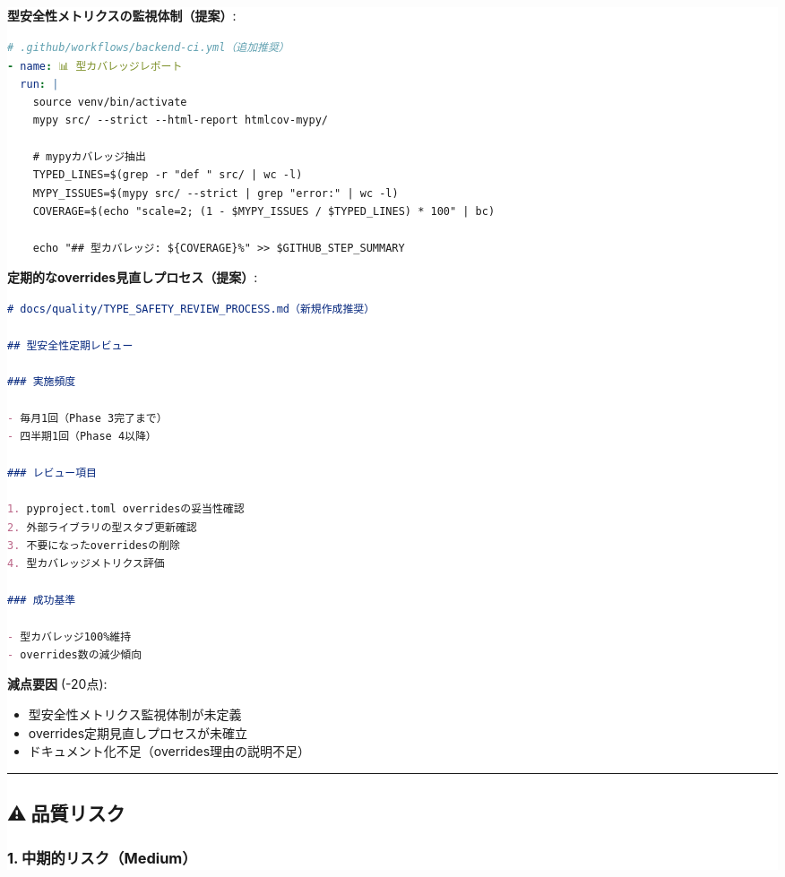**型安全性メトリクスの監視体制（提案）**:

```yaml
# .github/workflows/backend-ci.yml（追加推奨）
- name: 📊 型カバレッジレポート
  run: |
    source venv/bin/activate
    mypy src/ --strict --html-report htmlcov-mypy/

    # mypyカバレッジ抽出
    TYPED_LINES=$(grep -r "def " src/ | wc -l)
    MYPY_ISSUES=$(mypy src/ --strict | grep "error:" | wc -l)
    COVERAGE=$(echo "scale=2; (1 - $MYPY_ISSUES / $TYPED_LINES) * 100" | bc)

    echo "## 型カバレッジ: ${COVERAGE}%" >> $GITHUB_STEP_SUMMARY
```

**定期的なoverrides見直しプロセス（提案）**:

```markdown
# docs/quality/TYPE_SAFETY_REVIEW_PROCESS.md（新規作成推奨）

## 型安全性定期レビュー

### 実施頻度

- 毎月1回（Phase 3完了まで）
- 四半期1回（Phase 4以降）

### レビュー項目

1. pyproject.toml overridesの妥当性確認
2. 外部ライブラリの型スタブ更新確認
3. 不要になったoverridesの削除
4. 型カバレッジメトリクス評価

### 成功基準

- 型カバレッジ100%維持
- overrides数の減少傾向
```

**減点要因** (-20点):

- 型安全性メトリクス監視体制が未定義
- overrides定期見直しプロセスが未確立
- ドキュメント化不足（overrides理由の説明不足）

---

## ⚠️ 品質リスク

### 1. 中期的リスク（Medium）
